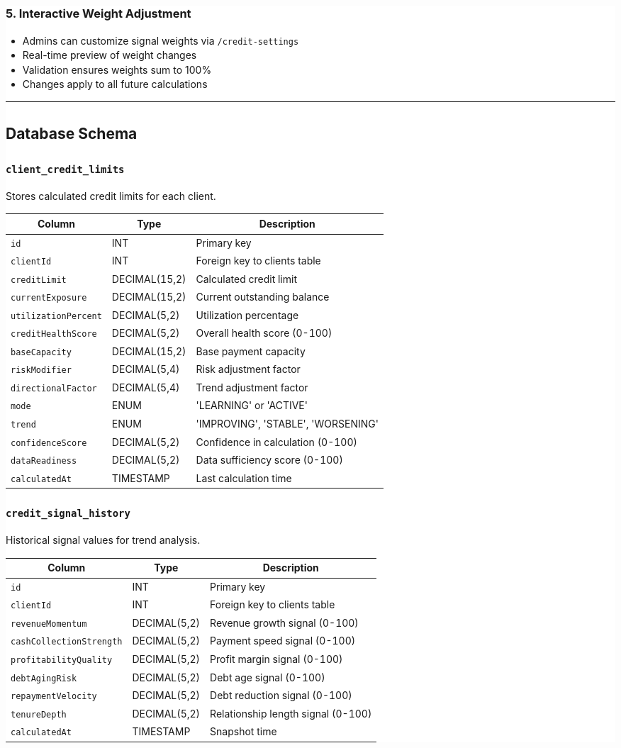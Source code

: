 ### 5. **Interactive Weight Adjustment**
- Admins can customize signal weights via `/credit-settings`
- Real-time preview of weight changes
- Validation ensures weights sum to 100%
- Changes apply to all future calculations

---

## Database Schema

### `client_credit_limits`
Stores calculated credit limits for each client.

| Column | Type | Description |
|--------|------|-------------|
| `id` | INT | Primary key |
| `clientId` | INT | Foreign key to clients table |
| `creditLimit` | DECIMAL(15,2) | Calculated credit limit |
| `currentExposure` | DECIMAL(15,2) | Current outstanding balance |
| `utilizationPercent` | DECIMAL(5,2) | Utilization percentage |
| `creditHealthScore` | DECIMAL(5,2) | Overall health score (0-100) |
| `baseCapacity` | DECIMAL(15,2) | Base payment capacity |
| `riskModifier` | DECIMAL(5,4) | Risk adjustment factor |
| `directionalFactor` | DECIMAL(5,4) | Trend adjustment factor |
| `mode` | ENUM | 'LEARNING' or 'ACTIVE' |
| `trend` | ENUM | 'IMPROVING', 'STABLE', 'WORSENING' |
| `confidenceScore` | DECIMAL(5,2) | Confidence in calculation (0-100) |
| `dataReadiness` | DECIMAL(5,2) | Data sufficiency score (0-100) |
| `calculatedAt` | TIMESTAMP | Last calculation time |

### `credit_signal_history`
Historical signal values for trend analysis.

| Column | Type | Description |
|--------|------|-------------|
| `id` | INT | Primary key |
| `clientId` | INT | Foreign key to clients table |
| `revenueMomentum` | DECIMAL(5,2) | Revenue growth signal (0-100) |
| `cashCollectionStrength` | DECIMAL(5,2) | Payment speed signal (0-100) |
| `profitabilityQuality` | DECIMAL(5,2) | Profit margin signal (0-100) |
| `debtAgingRisk` | DECIMAL(5,2) | Debt age signal (0-100) |
| `repaymentVelocity` | DECIMAL(5,2) | Debt reduction signal (0-100) |
| `tenureDepth` | DECIMAL(5,2) | Relationship length signal (0-100) |
| `calculatedAt` | TIMESTAMP | Snapshot time |

